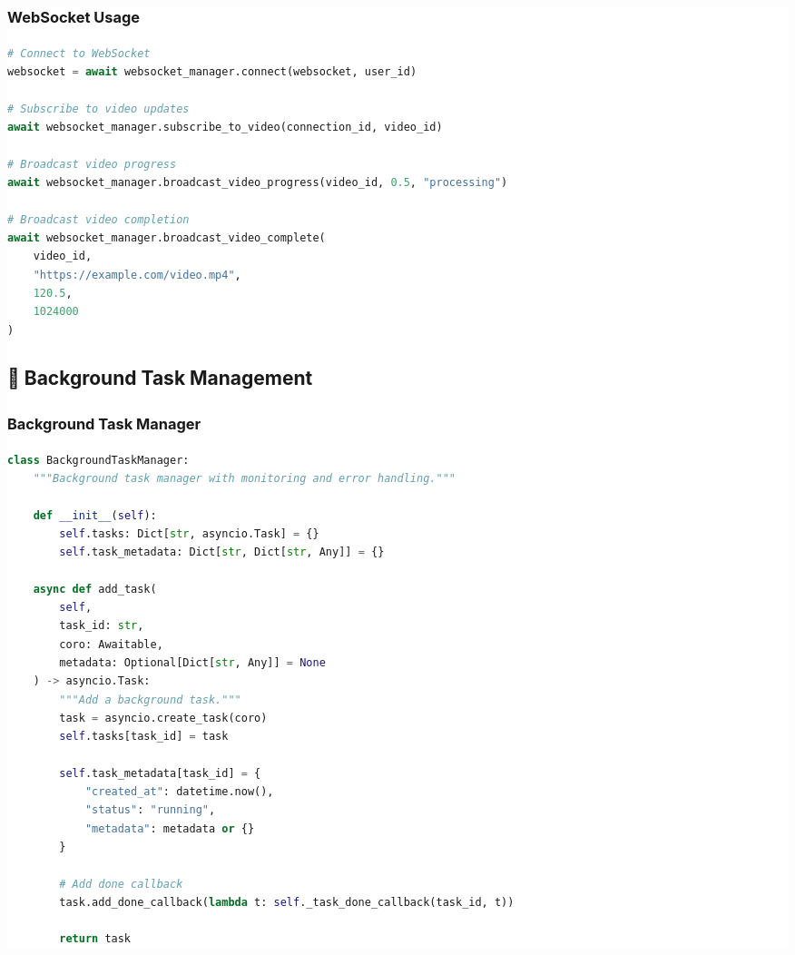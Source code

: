 ### WebSocket Usage

```python
# Connect to WebSocket
websocket = await websocket_manager.connect(websocket, user_id)

# Subscribe to video updates
await websocket_manager.subscribe_to_video(connection_id, video_id)

# Broadcast video progress
await websocket_manager.broadcast_video_progress(video_id, 0.5, "processing")

# Broadcast video completion
await websocket_manager.broadcast_video_complete(
    video_id, 
    "https://example.com/video.mp4", 
    120.5, 
    1024000
)
```

## 🔄 Background Task Management

### Background Task Manager

```python
class BackgroundTaskManager:
    """Background task manager with monitoring and error handling."""
    
    def __init__(self):
        self.tasks: Dict[str, asyncio.Task] = {}
        self.task_metadata: Dict[str, Dict[str, Any]] = {}
    
    async def add_task(
        self, 
        task_id: str, 
        coro: Awaitable, 
        metadata: Optional[Dict[str, Any]] = None
    ) -> asyncio.Task:
        """Add a background task."""
        task = asyncio.create_task(coro)
        self.tasks[task_id] = task
        
        self.task_metadata[task_id] = {
            "created_at": datetime.now(),
            "status": "running",
            "metadata": metadata or {}
        }
        
        # Add done callback
        task.add_done_callback(lambda t: self._task_done_callback(task_id, t))
        
        return task
```
